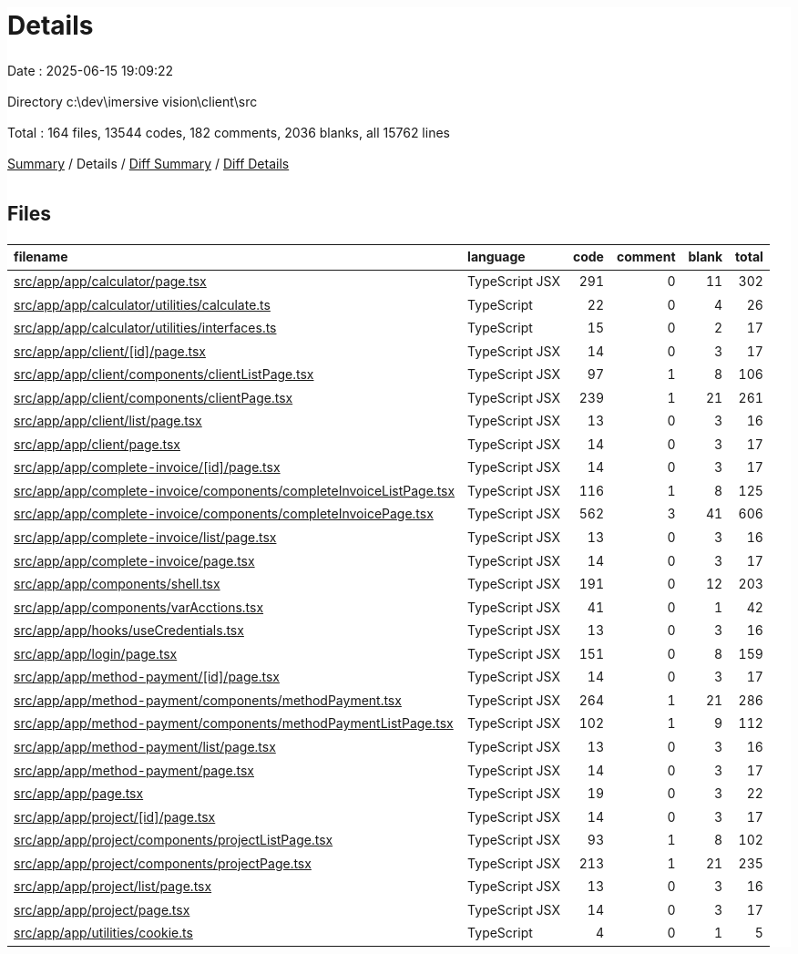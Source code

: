 # Details

Date : 2025-06-15 19:09:22

Directory c:\\dev\\imersive vision\\client\\src

Total : 164 files,  13544 codes, 182 comments, 2036 blanks, all 15762 lines

[Summary](results.md) / Details / [Diff Summary](diff.md) / [Diff Details](diff-details.md)

## Files
| filename | language | code | comment | blank | total |
| :--- | :--- | ---: | ---: | ---: | ---: |
| [src/app/app/calculator/page.tsx](/src/app/app/calculator/page.tsx) | TypeScript JSX | 291 | 0 | 11 | 302 |
| [src/app/app/calculator/utilities/calculate.ts](/src/app/app/calculator/utilities/calculate.ts) | TypeScript | 22 | 0 | 4 | 26 |
| [src/app/app/calculator/utilities/interfaces.ts](/src/app/app/calculator/utilities/interfaces.ts) | TypeScript | 15 | 0 | 2 | 17 |
| [src/app/app/client/\[id\]/page.tsx](/src/app/app/client/%5Bid%5D/page.tsx) | TypeScript JSX | 14 | 0 | 3 | 17 |
| [src/app/app/client/components/clientListPage.tsx](/src/app/app/client/components/clientListPage.tsx) | TypeScript JSX | 97 | 1 | 8 | 106 |
| [src/app/app/client/components/clientPage.tsx](/src/app/app/client/components/clientPage.tsx) | TypeScript JSX | 239 | 1 | 21 | 261 |
| [src/app/app/client/list/page.tsx](/src/app/app/client/list/page.tsx) | TypeScript JSX | 13 | 0 | 3 | 16 |
| [src/app/app/client/page.tsx](/src/app/app/client/page.tsx) | TypeScript JSX | 14 | 0 | 3 | 17 |
| [src/app/app/complete-invoice/\[id\]/page.tsx](/src/app/app/complete-invoice/%5Bid%5D/page.tsx) | TypeScript JSX | 14 | 0 | 3 | 17 |
| [src/app/app/complete-invoice/components/completeInvoiceListPage.tsx](/src/app/app/complete-invoice/components/completeInvoiceListPage.tsx) | TypeScript JSX | 116 | 1 | 8 | 125 |
| [src/app/app/complete-invoice/components/completeInvoicePage.tsx](/src/app/app/complete-invoice/components/completeInvoicePage.tsx) | TypeScript JSX | 562 | 3 | 41 | 606 |
| [src/app/app/complete-invoice/list/page.tsx](/src/app/app/complete-invoice/list/page.tsx) | TypeScript JSX | 13 | 0 | 3 | 16 |
| [src/app/app/complete-invoice/page.tsx](/src/app/app/complete-invoice/page.tsx) | TypeScript JSX | 14 | 0 | 3 | 17 |
| [src/app/app/components/shell.tsx](/src/app/app/components/shell.tsx) | TypeScript JSX | 191 | 0 | 12 | 203 |
| [src/app/app/components/varAcctions.tsx](/src/app/app/components/varAcctions.tsx) | TypeScript JSX | 41 | 0 | 1 | 42 |
| [src/app/app/hooks/useCredentials.tsx](/src/app/app/hooks/useCredentials.tsx) | TypeScript JSX | 13 | 0 | 3 | 16 |
| [src/app/app/login/page.tsx](/src/app/app/login/page.tsx) | TypeScript JSX | 151 | 0 | 8 | 159 |
| [src/app/app/method-payment/\[id\]/page.tsx](/src/app/app/method-payment/%5Bid%5D/page.tsx) | TypeScript JSX | 14 | 0 | 3 | 17 |
| [src/app/app/method-payment/components/methodPayment.tsx](/src/app/app/method-payment/components/methodPayment.tsx) | TypeScript JSX | 264 | 1 | 21 | 286 |
| [src/app/app/method-payment/components/methodPaymentListPage.tsx](/src/app/app/method-payment/components/methodPaymentListPage.tsx) | TypeScript JSX | 102 | 1 | 9 | 112 |
| [src/app/app/method-payment/list/page.tsx](/src/app/app/method-payment/list/page.tsx) | TypeScript JSX | 13 | 0 | 3 | 16 |
| [src/app/app/method-payment/page.tsx](/src/app/app/method-payment/page.tsx) | TypeScript JSX | 14 | 0 | 3 | 17 |
| [src/app/app/page.tsx](/src/app/app/page.tsx) | TypeScript JSX | 19 | 0 | 3 | 22 |
| [src/app/app/project/\[id\]/page.tsx](/src/app/app/project/%5Bid%5D/page.tsx) | TypeScript JSX | 14 | 0 | 3 | 17 |
| [src/app/app/project/components/projectListPage.tsx](/src/app/app/project/components/projectListPage.tsx) | TypeScript JSX | 93 | 1 | 8 | 102 |
| [src/app/app/project/components/projectPage.tsx](/src/app/app/project/components/projectPage.tsx) | TypeScript JSX | 213 | 1 | 21 | 235 |
| [src/app/app/project/list/page.tsx](/src/app/app/project/list/page.tsx) | TypeScript JSX | 13 | 0 | 3 | 16 |
| [src/app/app/project/page.tsx](/src/app/app/project/page.tsx) | TypeScript JSX | 14 | 0 | 3 | 17 |
| [src/app/app/utilities/cookie.ts](/src/app/app/utilities/cookie.ts) | TypeScript | 4 | 0 | 1 | 5 |